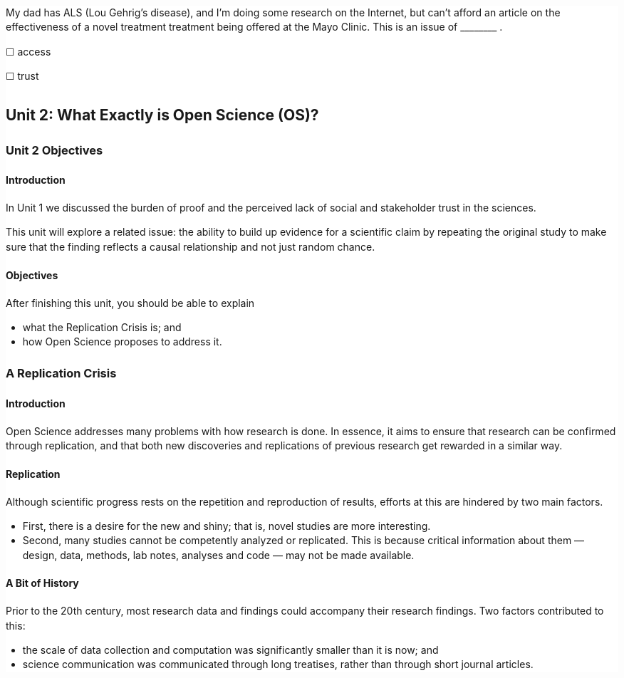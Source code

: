 My dad has ALS (Lou Gehrig’s disease), and I’m doing some research on the Internet, but can’t afford an article on the effectiveness of a novel treatment treatment being offered at the Mayo Clinic. This is an issue of ________ .

☐	access

☐	trust


## **Unit 2: What Exactly is Open Science (OS)?**

### **Unit 2 Objectives**

#### **Introduction**

In Unit 1 we discussed the burden of proof and the perceived lack of social and stakeholder trust in the sciences.

This unit will explore a related issue: the ability to build up evidence for a scientific claim by repeating the original  study to make sure that the finding reflects a causal relationship and not just random chance.


#### **Objectives**

After finishing this unit, you should be able to explain

*   what the Replication Crisis is; and
*   how Open Science proposes to address it.

### **A Replication Crisis**

#### **Introduction**

Open Science addresses many problems with how research is done. In essence, it aims to ensure that research can be confirmed through replication, and that both new discoveries and replications of previous research get rewarded in a similar way.

#### **Replication**

Although scientific progress rests on the repetition and reproduction of results, efforts at this are hindered by two main factors.

*   First, there is a desire for the new and shiny; that is, novel studies are more interesting.
*   Second, many studies cannot be competently analyzed or replicated. This is because critical information about them — design, data, methods, lab notes, analyses and code — may not be made available.

#### **A Bit of History**

Prior to the 20th century, most research data and findings could accompany their research findings. Two factors contributed to this:

*   the scale of data collection and computation was significantly smaller than it is now; and
*   science communication was communicated through long treatises, rather than through short journal articles.
